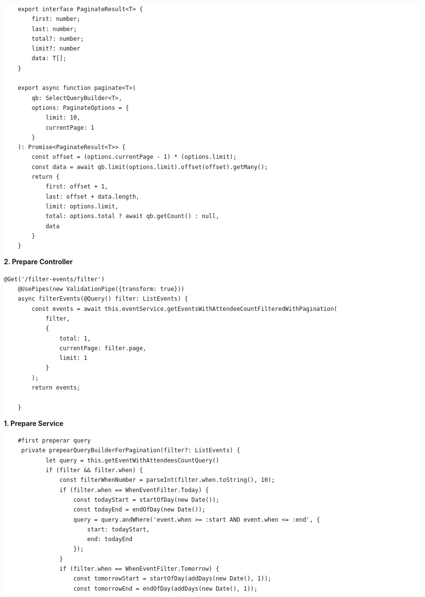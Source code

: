         export interface PaginateResult<T> {
            first: number;
            last: number;
            total?: number;
            limit?: number
            data: T[];
        }
        
        export async function paginate<T>(
            qb: SelectQueryBuilder<T>,
            options: PaginateOptions = {
                limit: 10,
                currentPage: 1
            }
        ): Promise<PaginateResult<T>> {
            const offset = (options.currentPage - 1) * (options.limit);
            const data = await qb.limit(options.limit).offset(offset).getMany();
            return {
                first: offset + 1,
                last: offset + data.length,
                limit: options.limit,
                total: options.total ? await qb.getCount() : null,
                data
            }
        }

**2. Prepare Controller**

    @Get('/filter-events/filter')
        @UsePipes(new ValidationPipe({transform: true}))
        async filterEvents(@Query() filter: ListEvents) {
            const events = await this.eventService.getEventsWithAttendeeCountFilteredWithPagination(
                filter,
                {
                    total: 1,
                    currentPage: filter.page,
                    limit: 1
                }
            );
            return events;
    
        }
**1. Prepare Service**
        
        #first preperar query
         private prepearQueryBuilderForPagination(filter?: ListEvents) {
                let query = this.getEventWithAttendeesCountQuery()
                if (filter && filter.when) {
                    const filterWhenNumber = parseInt(filter.when.toString(), 10);
                    if (filter.when == WhenEventFilter.Today) {
                        const todayStart = startOfDay(new Date());
                        const todayEnd = endOfDay(new Date());
                        query = query.andWhere('event.when >= :start AND event.when <= :end', {
                            start: todayStart,
                            end: todayEnd
                        });
                    }
                    if (filter.when == WhenEventFilter.Tomorrow) {
                        const tomorrowStart = startOfDay(addDays(new Date(), 1));
                        const tomorrowEnd = endOfDay(addDays(new Date(), 1));
        